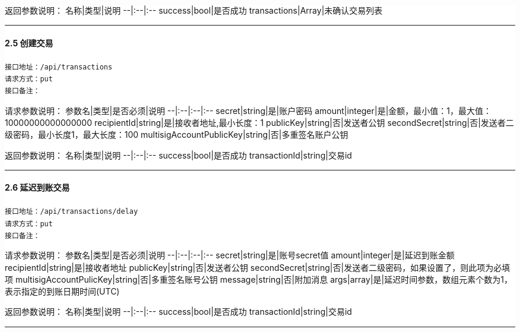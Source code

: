 返回参数说明：
名称|类型|说明
--|:--|:--
success|bool|是否成功
transactions|Array|未确认交易列表

----
#### 2.5 创建交易
    接口地址：/api/transactions
    请求方式：put
    接口备注：

请求参数说明：
参数名|类型|是否必须|说明
--|:--|:--|:--
secret|string|是|账户密码
amount|integer|是|金额，最小值：1，最大值：10000000000000000
recipientId|string|是|接收者地址,最小长度：1
publicKey|string|否|发送者公钥
secondSecret|string|否|发送者二级密码，最小长度1，最大长度：100
multisigAccountPublicKey|string|否|多重签名账户公钥

返回参数说明：
名称|类型|说明
--|:--|:--
success|bool|是否成功
transactionId|string|交易id

----
#### 2.6 延迟到账交易
    接口地址：/api/transactions/delay
    请求方式：put
    接口备注：

请求参数说明：
参数名|类型|是否必须|说明
--|:--|:--|:--
secret|string|是|账号secret值
amount|integer|是|延迟到账金额
recipientId|string|是|接收者地址
publicKey|string|否|发送者公钥
secondSecret|string|否|发送者二级密码，如果设置了，则此项为必填项
multisigAccountPulicKey|string|否|多重签名账号公钥
message|string|否|附加消息
args|array|是|延迟时间参数，数组元素个数为1，表示指定的到账日期时间(UTC)

返回参数说明：
名称|类型|说明
--|:--|:--
success|bool|是否成功
transactionId|string|交易id

----
